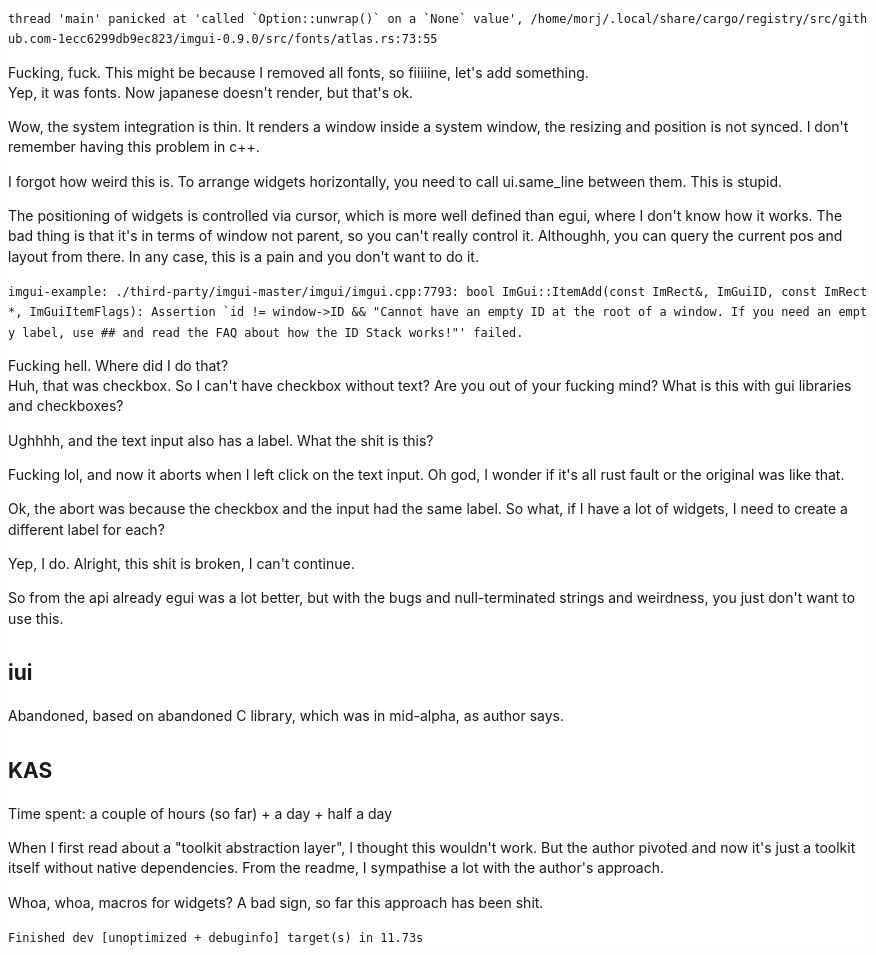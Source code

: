     thread 'main' panicked at 'called `Option::unwrap()` on a `None` value', /home/morj/.local/share/cargo/registry/src/github.com-1ecc6299db9ec823/imgui-0.9.0/src/fonts/atlas.rs:73:55

Fucking, fuck. This might be because I removed all fonts, so fiiiiine, let's
add something.  
Yep, it was fonts. Now japanese doesn't render, but that's ok.

Wow, the system integration is thin. It renders a window inside a system
window, the resizing and position is not synced. I don't remember having this
problem in c++.

I forgot how weird this is. To arrange widgets horizontally, you need to call
ui.same_line between them. This is stupid.

The positioning of widgets is controlled via cursor, which is more well defined
than egui, where I don't know how it works. The bad thing is that it's in terms
of window not parent, so you can't really control it. Althoughh, you can query
the current pos and layout from there. In any case, this is a pain and you
don't want to do it.

    imgui-example: ./third-party/imgui-master/imgui/imgui.cpp:7793: bool ImGui::ItemAdd(const ImRect&, ImGuiID, const ImRect*, ImGuiItemFlags): Assertion `id != window->ID && "Cannot have an empty ID at the root of a window. If you need an empty label, use ## and read the FAQ about how the ID Stack works!"' failed.

Fucking hell. Where did I do that?  
Huh, that was checkbox. So I can't have checkbox without text? Are you out of
your fucking mind? What is this with gui libraries and checkboxes?

Ughhhh, and the text input also has a label. What the shit is this?

Fucking lol, and now it aborts when I left click on the text input. Oh god, I
wonder if it's all rust fault or the original was like that.

Ok, the abort was because the checkbox and the input had the same label. So
what, if I have a lot of widgets, I need to create a different label for each?

Yep, I do. Alright, this shit is broken, I can't continue.

So from the api already egui was a lot better, but with the bugs and
null-terminated strings and weirdness, you just don't want to use this.

## iui

Abandoned, based on abandoned C library, which was in mid-alpha, as author says.

## KAS
Time spent: a couple of hours (so far) + a day + half a day

When I first read about a "toolkit abstraction layer", I thought this wouldn't
work. But the author pivoted and now it's just a toolkit itself without native
dependencies. From the readme, I sympathise a lot with the author's approach.

Whoa, whoa, macros for widgets? A bad sign, so far this approach has been shit.

    Finished dev [unoptimized + debuginfo] target(s) in 11.73s
